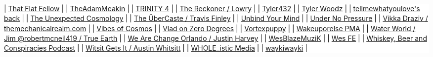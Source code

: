 | [That Flat Fellow](https://trueearth.wikitide.org/wiki/People/Content_Creators/That_Flat_Fellow "People/Content Creators/That Flat Fellow")                                                                                                    |
| [TheAdamMeakin](https://trueearth.wikitide.org/wiki/People/Content_Creators/TheAdamMeakin "People/Content Creators/TheAdamMeakin")                                                                                                             |
| [TRINITY 4](https://trueearth.wikitide.org/wiki/People/Content_Creators/TRINITY_4 "People/Content Creators/TRINITY 4")                                                                                                                         |
| [The Reckoner / Lowry](https://trueearth.wikitide.org/wiki/People/Content_Creators/The_Reckoner "People/Content Creators/The Reckoner")                                                                                                        |
| [Tyler432](https://trueearth.wikitide.org/wiki/People/Content_Creators/Tyler432 "People/Content Creators/Tyler432")                                                                                                                            |
| [Tyler Woodz](https://trueearth.wikitide.org/wiki/People/Content_Creators/Tyler_Woodz "People/Content Creators/Tyler Woodz")                                                                                                                   |
| [tellmewhatyoulove's back](https://trueearth.wikitide.org/wiki/People/Content_Creators/tellmewhatyoulove%27s_back "People/Content Creators/tellmewhatyoulove's back")                                                                          |
| [The Unexpected Cosmology](https://trueearth.wikitide.org/wiki/People/Content_Creators/The_Unexpected_Cosmology "People/Content Creators/The Unexpected Cosmology")                                                                            |
| [The ÜberCaste / Travis Finley](https://trueearth.wikitide.org/wiki/People/Content_Creators/%C3%9CberCaste "People/Content Creators/ÜberCaste")                                                                                                |
| [Unbind Your Mind](https://trueearth.wikitide.org/wiki/People/Content_Creators/Unbind_Your_Mind "People/Content Creators/Unbind Your Mind")                                                                                                    |
| [Under No Pressure](https://trueearth.wikitide.org/wiki/People/Content_Creators/Under_No_Pressure "People/Content Creators/Under No Pressure")                                                                                                 |
| [Vikka Draziv / themechanicalrealm.com](https://trueearth.wikitide.org/wiki/People/Content_Creators/Vikka_Draziv "People/Content Creators/Vikka Draziv")                                                                                       |
| [Vibes of Cosmos](https://trueearth.wikitide.org/wiki/People/Content_Creators/Vibes_of_Cosmos "People/Content Creators/Vibes of Cosmos")                                                                                                       |
| [Vlad on Zero Degrees](https://trueearth.wikitide.org/wiki/People/Content_Creators/Vlad_on_Zero_Degrees "People/Content Creators/Vlad on Zero Degrees")                                                                                        |
| [Vortexpuppy](https://trueearth.wikitide.org/wiki/People/Content_Creators/Vortexpuppy "People/Content Creators/Vortexpuppy")                                                                                                                   |
| [Wakeuporelse PMA](https://trueearth.wikitide.org/wiki/People/Content_Creators/Wakeuporelse "People/Content Creators/Wakeuporelse")                                                                                                            |
| [Water World / Jim @robertmcneil419 / True Earth](https://trueearth.wikitide.org/wiki/People/Content_Creators/WaterWorld "People/Content Creators/WaterWorld")                                                                                 |
| [We Are Change Orlando / Justin Harvey](https://trueearth.wikitide.org/wiki/People/Content_Creators/We_Are_Change_Orlando "People/Content Creators/We Are Change Orlando")                                                                     |
| [WesBlazeMuziK](https://trueearth.wikitide.org/wiki/People/Content_Creators/WesBlazeMuziK "People/Content Creators/WesBlazeMuziK")                                                                                                             |
| [Wes FE](https://trueearth.wikitide.org/wiki/People/Content_Creators/Wes_FE "People/Content Creators/Wes FE")                                                                                                                                  |
| [Whiskey, Beer and Conspiracies Podcast](https://trueearth.wikitide.org/wiki/People/Content_Creators/Whiskey,_Beer_and_Conspiracies_Podcast "People/Content Creators/Whiskey, Beer and Conspiracies Podcast")                                  |
| [Witsit Gets It / Austin Whitsitt](https://trueearth.wikitide.org/wiki/People/Content_Creators/WitsitGetsIt "People/Content Creators/WitsitGetsIt")                                                                                            |
| [WHOLE_istic Media](https://trueearth.wikitide.org/wiki/People/Content_Creators/WHOLE_istic_Media "People/Content Creators/WHOLE istic Media")                                                                                                 |
| [waykiwayki](https://trueearth.wikitide.org/wiki/People/Content_Creators/waykiwayki "People/Content Creators/waykiwayki")                                                                                                                      |